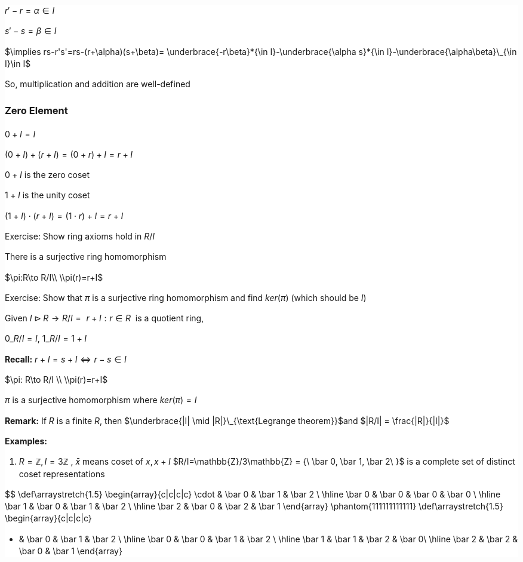 $r'-r=\alpha \in I$

$s'-s=\beta \in I$

$\implies rs-r's'=rs-(r+\alpha)(s+\beta)= \underbrace{-r\beta}*{\in I}-\underbrace{\alpha s}*{\in I}-\underbrace{\alpha\beta}\_{\in I}\in I$

So, multiplication and addition are well-defined

### Zero Element

$0+I=I$

$(0+I)+(r+I)=(0+r)+I=r+ I$

$0+I$ is the zero coset

$1+ I$ is the unity coset

$(1+I)\cdot (r+I)=(1\cdot r)+I=r+I$

Exercise: Show ring axioms hold in $R/I$

There is a surjective ring homomorphism

$\pi:R\to R/I\\
\\pi(r)=r+I$

Exercise: Show that $\pi$ is a surjective ring homomorphism and find $ker(\pi)$ (which should be $I$)

Given $I\rhd R \to R/I={\ r+I: r\in R\ }$ is a quotient ring,

$0\_{R/I}=I$, $1\_{R/I}=1+I$

**Recall:** $r+I=s+I\iff r-s\in I$

$\pi: R\to R/I \\
\\pi(r)=r+I$

$\pi$ is a surjective homomorphism where $ker(\pi)=I$

**Remark:** If $R$  is a finite $R$, then $\underbrace{|I| \mid |R|}\_{\text{Legrange theorem}}$and $|R/I| = \frac{|R|}{|I|}$ 

**Examples:**

1. $R=\mathbb{Z}, I=3\mathbb{Z}$ , $\bar x$ means coset of $x, x+I$
   $R/I=\mathbb{Z}/3\mathbb{Z} = {\ \bar 0, \bar 1, \bar 2\ }$ is a complete set of distinct coset representations

$$
\\def\arraystretch{1.5}
\\begin{array}{c|c|c|c}
\\cdot & \bar 0 & \bar 1 & \bar 2 \\
\\hline 
\\bar 0 & \bar 0 & \bar 0 & \bar 0 \\
\\hline
\\bar 1 & \bar 0 & \bar 1 & \bar 2 \\
\\hline
\\bar 2 & \bar 0 & \bar 2 & \bar 1
\\end{array}
\\phantom{111111111111}
\\def\arraystretch{1.5}
\\begin{array}{c|c|c|c}
+ & \bar 0 & \bar 1 & \bar 2 \\
\\hline 
\\bar 0 & \bar 0 & \bar 1 & \bar 2 \\
\\hline
\\bar 1 & \bar 1 & \bar 2 &  \bar 0\\
\\hline
\\bar 2 & \bar 2 & \bar 0 & \bar 1
\\end{array}